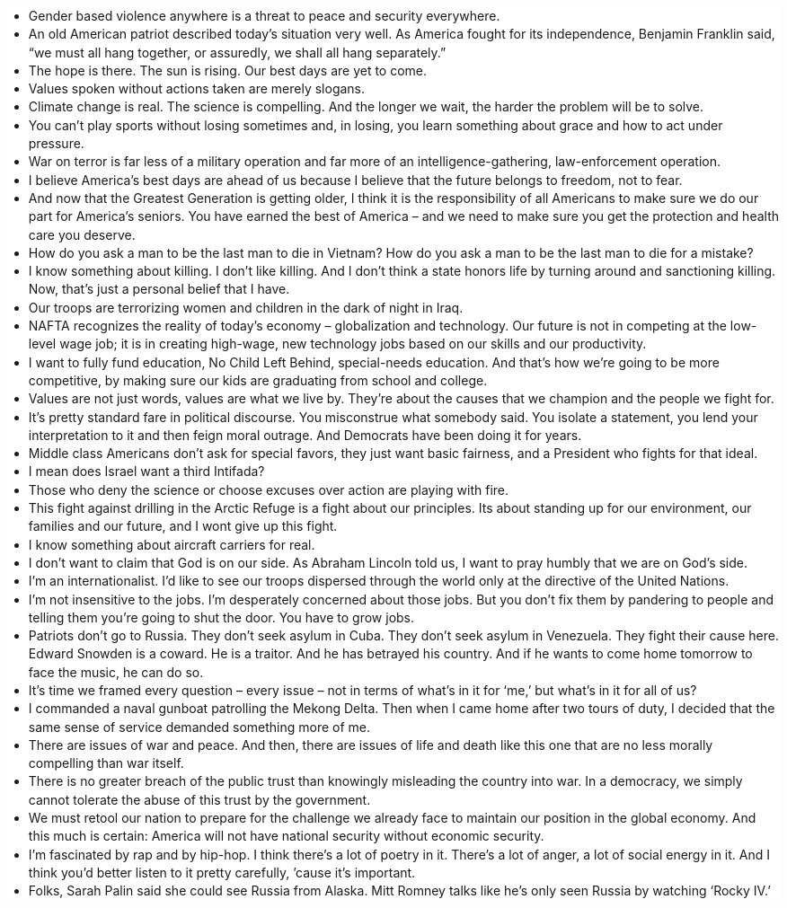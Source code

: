  - Gender based violence anywhere is a threat to peace and security everywhere.
 - An old American patriot described today’s situation very well. As America fought for its independence, Benjamin Franklin said, “we must all hang together, or assuredly, we shall all hang separately.”
 - The hope is there. The sun is rising. Our best days are yet to come.
 - Values spoken without actions taken are merely slogans.
 - Climate change is real. The science is compelling. And the longer we wait, the harder the problem will be to solve.
 - You can’t play sports without losing sometimes and, in losing, you learn something about grace and how to act under pressure.
 - War on terror is far less of a military operation and far more of an intelligence-gathering, law-enforcement operation.
 - I believe America’s best days are ahead of us because I believe that the future belongs to freedom, not to fear.
 - And now that the Greatest Generation is getting older, I think it is the responsibility of all Americans to make sure we do our part for America’s seniors. You have earned the best of America – and we need to make sure you get the protection and health care you deserve.
 - How do you ask a man to be the last man to die in Vietnam? How do you ask a man to be the last man to die for a mistake?
 - I know something about killing. I don’t like killing. And I don’t think a state honors life by turning around and sanctioning killing. Now, that’s just a personal belief that I have.
 - Our troops are terrorizing women and children in the dark of night in Iraq.
 - NAFTA recognizes the reality of today’s economy – globalization and technology. Our future is not in competing at the low-level wage job; it is in creating high-wage, new technology jobs based on our skills and our productivity.
 - I want to fully fund education, No Child Left Behind, special-needs education. And that’s how we’re going to be more competitive, by making sure our kids are graduating from school and college.
 - Values are not just words, values are what we live by. They’re about the causes that we champion and the people we fight for.
 - It’s pretty standard fare in political discourse. You misconstrue what somebody said. You isolate a statement, you lend your interpretation to it and then feign moral outrage. And Democrats have been doing it for years.
 - Middle class Americans don’t ask for special favors, they just want basic fairness, and a President who fights for that ideal.
 - I mean does Israel want a third Intifada?
 - Those who deny the science or choose excuses over action are playing with fire.
 - This fight against drilling in the Arctic Refuge is a fight about our principles. Its about standing up for our environment, our families and our future, and I wont give up this fight.
 - I know something about aircraft carriers for real.
 - I don’t want to claim that God is on our side. As Abraham Lincoln told us, I want to pray humbly that we are on God’s side.
 - I’m an internationalist. I’d like to see our troops dispersed through the world only at the directive of the United Nations.
 - I’m not insensitive to the jobs. I’m desperately concerned about those jobs. But you don’t fix them by pandering to people and telling them you’re going to shut the door. You have to grow jobs.
 - Patriots don’t go to Russia. They don’t seek asylum in Cuba. They don’t seek asylum in Venezuela. They fight their cause here. Edward Snowden is a coward. He is a traitor. And he has betrayed his country. And if he wants to come home tomorrow to face the music, he can do so.
 - It’s time we framed every question – every issue – not in terms of what’s in it for ‘me,’ but what’s in it for all of us?
 - I commanded a naval gunboat patrolling the Mekong Delta. Then when I came home after two tours of duty, I decided that the same sense of service demanded something more of me.
 - There are issues of war and peace. And then, there are issues of life and death like this one that are no less morally compelling than war itself.
 - There is no greater breach of the public trust than knowingly misleading the country into war. In a democracy, we simply cannot tolerate the abuse of this trust by the government.
 - We must retool our nation to prepare for the challenge we already face to maintain our position in the global economy. And this much is certain: America will not have national security without economic security.
 - I’m fascinated by rap and by hip-hop. I think there’s a lot of poetry in it. There’s a lot of anger, a lot of social energy in it. And I think you’d better listen to it pretty carefully, ’cause it’s important.
 - Folks, Sarah Palin said she could see Russia from Alaska. Mitt Romney talks like he’s only seen Russia by watching ‘Rocky IV.’